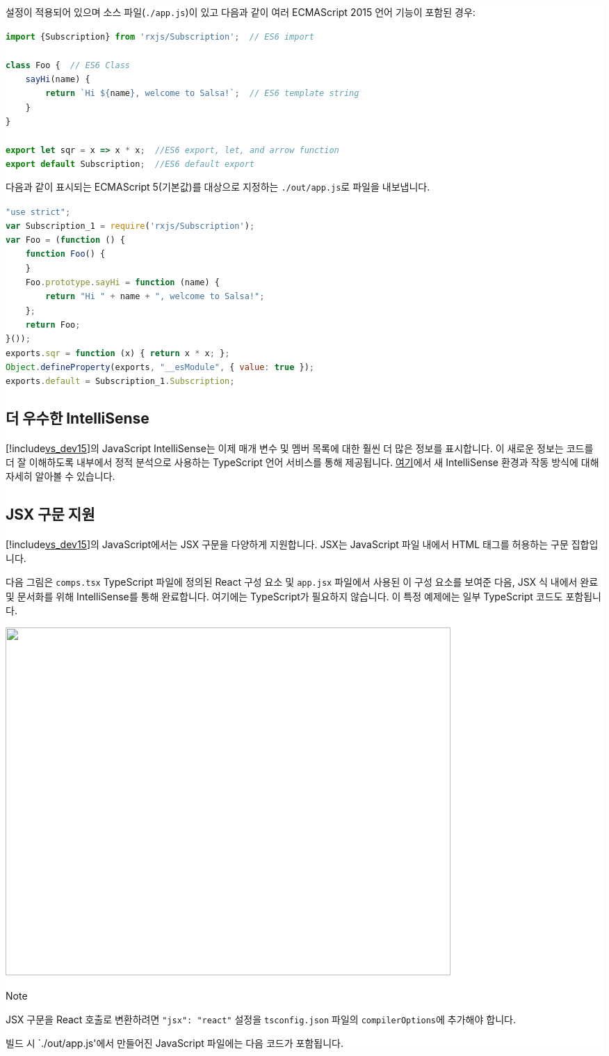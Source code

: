 설정이 적용되어 있으며 소스 파일(`./app.js`)이 있고 다음과 같이 여러 ECMAScript 2015 언어 기능이 포함된 경우:

```js
import {Subscription} from 'rxjs/Subscription';  // ES6 import

class Foo {  // ES6 Class
    sayHi(name) {
        return `Hi ${name}, welcome to Salsa!`;  // ES6 template string
    }
}

export let sqr = x => x * x;  //ES6 export, let, and arrow function
export default Subscription;  //ES6 default export
```

다음과 같이 표시되는 ECMAScript 5(기본값)를 대상으로 지정하는 `./out/app.js`로 파일을 내보냅니다.

```js
"use strict";
var Subscription_1 = require('rxjs/Subscription');
var Foo = (function () {
    function Foo() {
    }
    Foo.prototype.sayHi = function (name) {
        return "Hi " + name + ", welcome to Salsa!";
    };
    return Foo;
}());
exports.sqr = function (x) { return x * x; };
Object.defineProperty(exports, "__esModule", { value: true });
exports.default = Subscription_1.Subscription;
```

## <a name="better-intellisense"></a>더 우수한 IntelliSense

[!include[vs_dev15](../../docs/misc/includes/vs_dev15_md.md)]의 JavaScript IntelliSense는 이제 매개 변수 및 멤버 목록에 대한 훨씬 더 많은 정보를 표시합니다. 이 새로운 정보는 코드를 더 잘 이해하도록 내부에서 정적 분석으로 사용하는 TypeScript 언어 서비스를 통해 제공됩니다. [여기](/visualstudio/ide/javascript-intellisense/)에서 새 IntelliSense 환경과 작동 방식에 대해 자세히 알아볼 수 있습니다.

## <a name="JSX"></a> JSX 구문 지원

[!include[vs_dev15](../../docs/misc/includes/vs_dev15_md.md)]의 JavaScript에서는 JSX 구문을 다양하게 지원합니다. JSX는 JavaScript 파일 내에서 HTML 태그를 허용하는 구문 집합입니다.

다음 그림은 `comps.tsx` TypeScript 파일에 정의된 React 구성 요소 및 `app.jsx` 파일에서 사용된 이 구성 요소를 보여준 다음, JSX 식 내에서 완료 및 문서화를 위해 IntelliSense를 통해 완료합니다.
여기에는 TypeScript가 필요하지 않습니다. 이 특정 예제에는 일부 TypeScript 코드도 포함됩니다.

<img src="./media/react.png" height="500" width="640"/>

> [!NOTE]
> JSX 구문을 React 호출로 변환하려면 `"jsx": "react"` 설정을 `tsconfig.json` 파일의 `compilerOptions`에 추가해야 합니다.

빌드 시 `./out/app.js'에서 만들어진 JavaScript 파일에는 다음 코드가 포함됩니다.
